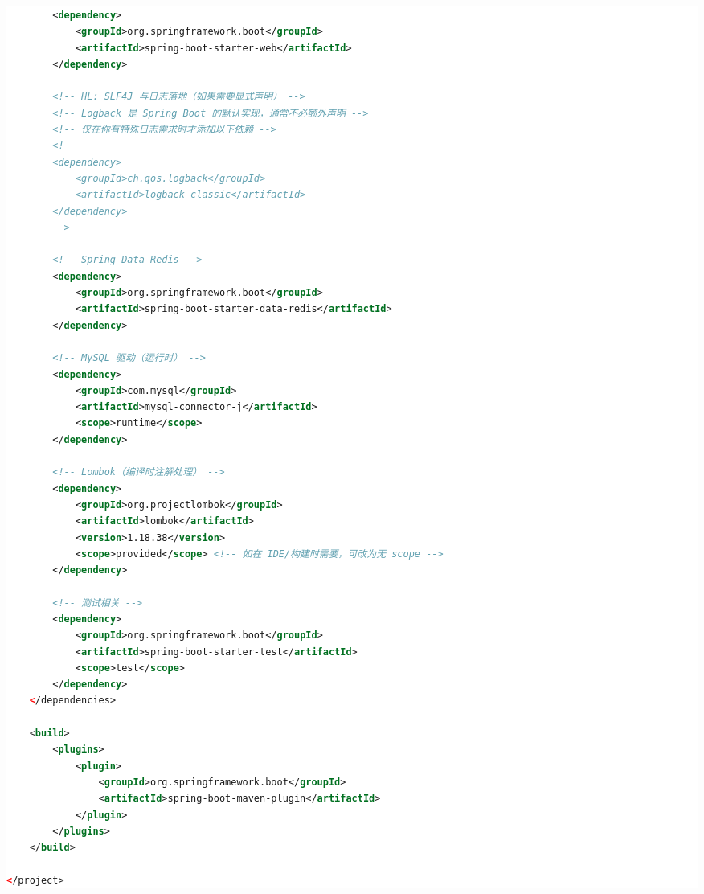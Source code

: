 ```xml
        <dependency>
            <groupId>org.springframework.boot</groupId>
            <artifactId>spring-boot-starter-web</artifactId>
        </dependency>

        <!-- HL: SLF4J 与日志落地（如果需要显式声明） -->
        <!-- Logback 是 Spring Boot 的默认实现，通常不必额外声明 -->
        <!-- 仅在你有特殊日志需求时才添加以下依赖 -->
        <!--
        <dependency>
            <groupId>ch.qos.logback</groupId>
            <artifactId>logback-classic</artifactId>
        </dependency>
        -->

        <!-- Spring Data Redis -->
        <dependency>
            <groupId>org.springframework.boot</groupId>
            <artifactId>spring-boot-starter-data-redis</artifactId>
        </dependency>

        <!-- MySQL 驱动（运行时） -->
        <dependency>
            <groupId>com.mysql</groupId>
            <artifactId>mysql-connector-j</artifactId>
            <scope>runtime</scope>
        </dependency>

        <!-- Lombok（编译时注解处理） -->
        <dependency>
            <groupId>org.projectlombok</groupId>
            <artifactId>lombok</artifactId>
            <version>1.18.38</version>
            <scope>provided</scope> <!-- 如在 IDE/构建时需要，可改为无 scope -->
        </dependency>

        <!-- 测试相关 -->
        <dependency>
            <groupId>org.springframework.boot</groupId>
            <artifactId>spring-boot-starter-test</artifactId>
            <scope>test</scope>
        </dependency>
    </dependencies>

    <build>
        <plugins>
            <plugin>
                <groupId>org.springframework.boot</groupId>
                <artifactId>spring-boot-maven-plugin</artifactId>
            </plugin>
        </plugins>
    </build>

</project>

```
